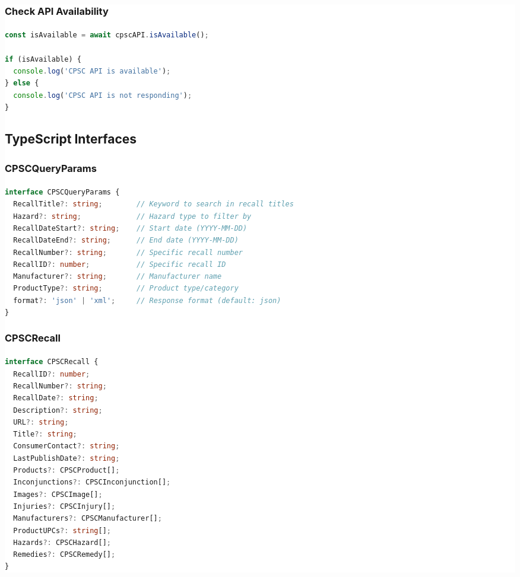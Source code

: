 ### Check API Availability

```typescript
const isAvailable = await cpscAPI.isAvailable();

if (isAvailable) {
  console.log('CPSC API is available');
} else {
  console.log('CPSC API is not responding');
}
```

## TypeScript Interfaces

### CPSCQueryParams

```typescript
interface CPSCQueryParams {
  RecallTitle?: string;        // Keyword to search in recall titles
  Hazard?: string;             // Hazard type to filter by
  RecallDateStart?: string;    // Start date (YYYY-MM-DD)
  RecallDateEnd?: string;      // End date (YYYY-MM-DD)
  RecallNumber?: string;       // Specific recall number
  RecallID?: number;           // Specific recall ID
  Manufacturer?: string;       // Manufacturer name
  ProductType?: string;        // Product type/category
  format?: 'json' | 'xml';     // Response format (default: json)
}
```

### CPSCRecall

```typescript
interface CPSCRecall {
  RecallID?: number;
  RecallNumber?: string;
  RecallDate?: string;
  Description?: string;
  URL?: string;
  Title?: string;
  ConsumerContact?: string;
  LastPublishDate?: string;
  Products?: CPSCProduct[];
  Inconjunctions?: CPSCInconjunction[];
  Images?: CPSCImage[];
  Injuries?: CPSCInjury[];
  Manufacturers?: CPSCManufacturer[];
  ProductUPCs?: string[];
  Hazards?: CPSCHazard[];
  Remedies?: CPSCRemedy[];
}
```
